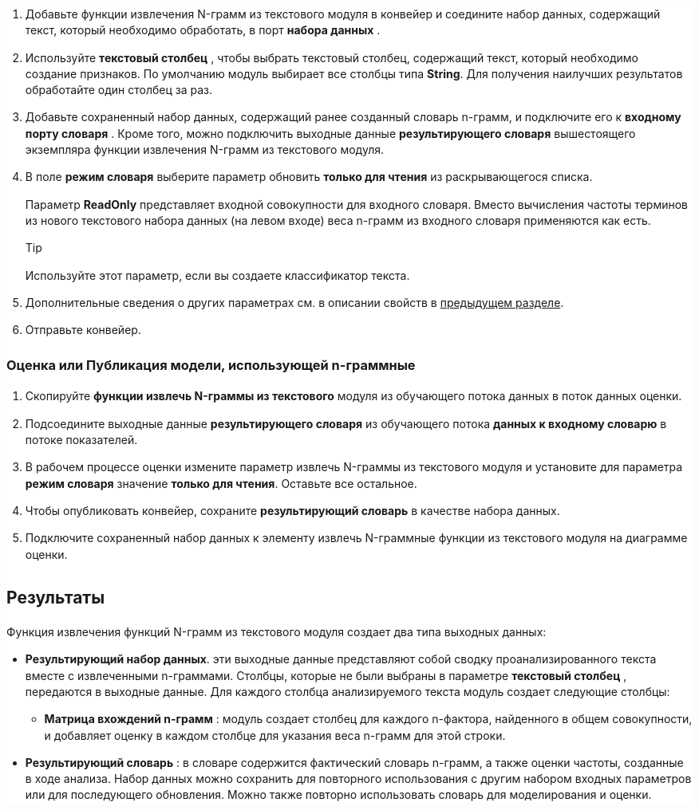 1.  Добавьте функции извлечения N-грамм из текстового модуля в конвейер и соедините набор данных, содержащий текст, который необходимо обработать, в порт **набора данных** .

1.  Используйте **текстовый столбец** , чтобы выбрать текстовый столбец, содержащий текст, который необходимо создание признаков. По умолчанию модуль выбирает все столбцы типа **String**. Для получения наилучших результатов обработайте один столбец за раз.

1. Добавьте сохраненный набор данных, содержащий ранее созданный словарь n-грамм, и подключите его к **входному порту словаря** . Кроме того, можно подключить выходные данные **результирующего словаря** вышестоящего экземпляра функции извлечения N-грамм из текстового модуля.

1. В поле **режим словаря** выберите параметр обновить **только для чтения** из раскрывающегося списка.

   Параметр **ReadOnly** представляет входной совокупности для входного словаря. Вместо вычисления частоты терминов из нового текстового набора данных (на левом входе) веса n-грамм из входного словаря применяются как есть.

   > [!TIP]
   > Используйте этот параметр, если вы создаете классификатор текста.

1.  Дополнительные сведения о других параметрах см. в описании свойств в [предыдущем разделе](#create-a-new-n-gram-dictionary).

1.  Отправьте конвейер.

### <a name="score-or-publish-a-model-that-uses-n-grams"></a>Оценка или Публикация модели, использующей n-граммные

1.  Скопируйте **функции извлечь N-граммы из текстового** модуля из обучающего потока данных в поток данных оценки.

1.  Подсоедините выходные данные **результирующего словаря** из обучающего потока **данных к входному словарю** в потоке показателей.

1.  В рабочем процессе оценки измените параметр извлечь N-граммы из текстового модуля и установите для параметра **режим словаря** значение **только для чтения**. Оставьте все остальное.

1.  Чтобы опубликовать конвейер, сохраните **результирующий словарь** в качестве набора данных.

1.  Подключите сохраненный набор данных к элементу извлечь N-граммные функции из текстового модуля на диаграмме оценки.

## <a name="results"></a>Результаты

Функция извлечения функций N-грамм из текстового модуля создает два типа выходных данных: 

* **Результирующий набор данных**. эти выходные данные представляют собой сводку проанализированного текста вместе с извлеченными n-граммами. Столбцы, которые не были выбраны в параметре **текстовый столбец** , передаются в выходные данные. Для каждого столбца анализируемого текста модуль создает следующие столбцы:

  * **Матрица вхождений n-грамм** : модуль создает столбец для каждого n-фактора, найденного в общем совокупности, и добавляет оценку в каждом столбце для указания веса n-грамм для этой строки. 

* **Результирующий словарь** : в словаре содержится фактический словарь n-грамм, а также оценки частоты, созданные в ходе анализа. Набор данных можно сохранить для повторного использования с другим набором входных параметров или для последующего обновления. Можно также повторно использовать словарь для моделирования и оценки.
